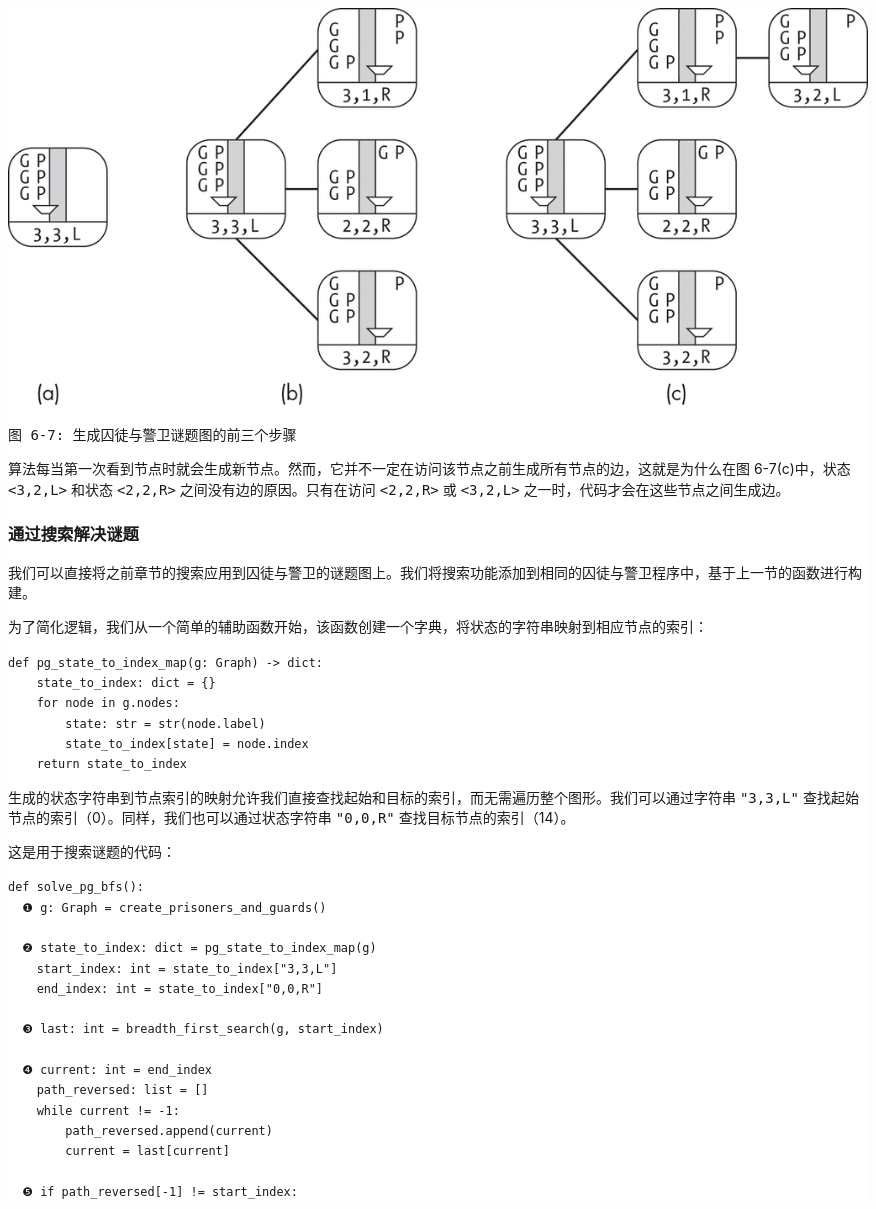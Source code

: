 ![在 (A) 中，图中只有一个节点标记为 (3, 3, L)。在 (B) 中，已经添加了三个邻居，状态为 (3, 1, R)、(2, 2, R) 和 (3, 2, R)，每个邻居都有一条返回到第一个节点的边。在 (C) 中，已经创建了一个第五个节点，状态为 (3, 2, L)，并且有一条到节点 (3, 1, R) 的边。](img/f06007.jpg)

<samp class="SANS_Futura_Std_Book_Oblique_I_11">图 6-7: 生成囚徒与警卫谜题图的前三个步骤</samp>

算法每当第一次看到节点时就会生成新节点。然而，它并不一定在访问该节点之前生成所有节点的边，这就是为什么在图 6-7(c)中，状态 <samp class="SANS_TheSansMonoCd_W5Regular_11"><3,2,L></samp> 和状态 <samp class="SANS_TheSansMonoCd_W5Regular_11"><2,2,R></samp> 之间没有边的原因。只有在访问 <samp class="SANS_TheSansMonoCd_W5Regular_11"><2,2,R></samp> 或 <samp class="SANS_TheSansMonoCd_W5Regular_11"><3,2,L></samp> 之一时，代码才会在这些节点之间生成边。

### <samp class="SANS_Futura_Std_Bold_B_11">通过搜索解决谜题</samp>

我们可以直接将之前章节的搜索应用到囚徒与警卫的谜题图上。我们将搜索功能添加到相同的囚徒与警卫程序中，基于上一节的函数进行构建。

为了简化逻辑，我们从一个简单的辅助函数开始，该函数创建一个字典，将状态的字符串映射到相应节点的索引：

```
def pg_state_to_index_map(g: Graph) -> dict: 
    state_to_index: dict = {}
    for node in g.nodes:
        state: str = str(node.label)
        state_to_index[state] = node.index
    return state_to_index 
```

生成的状态字符串到节点索引的映射允许我们直接查找起始和目标的索引，而无需遍历整个图形。我们可以通过字符串 <samp class="SANS_TheSansMonoCd_W5Regular_11">"3,3,L"</samp> 查找起始节点的索引（0）。同样，我们也可以通过状态字符串 <samp class="SANS_TheSansMonoCd_W5Regular_11">"0,0,R"</samp> 查找目标节点的索引（14）。

这是用于搜索谜题的代码：

```
def solve_pg_bfs(): 
  ❶ g: Graph = create_prisoners_and_guards()

  ❷ state_to_index: dict = pg_state_to_index_map(g)
    start_index: int = state_to_index["3,3,L"]
    end_index: int = state_to_index["0,0,R"]

  ❸ last: int = breadth_first_search(g, start_index)

  ❹ current: int = end_index
    path_reversed: list = []
    while current != -1:
        path_reversed.append(current)
        current = last[current]

  ❺ if path_reversed[-1] != start_index:
```